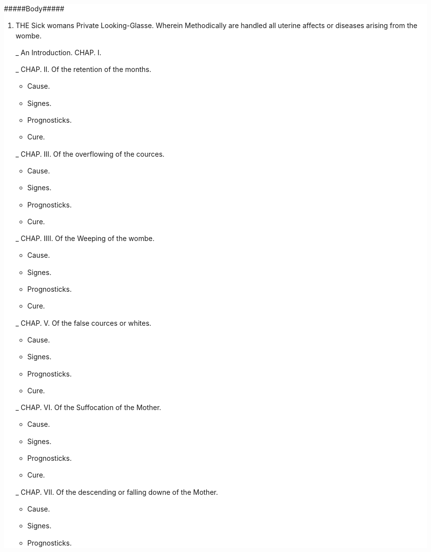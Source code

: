 #####Body#####

1. THE Sick womans Private Looking-Glasse. Wherein Methodically are handled all uterine affects or diseases arising from the wombe.

    _ An Introduction. CHAP. I.

    _ CHAP. II. Of the retention of the months.

      * Cause.

      * Signes.

      * Prognosticks.

      * Cure.

    _ CHAP. III. Of the overflowing of the cources.

      * Cause.

      * Signes.

      * Prognosticks.

      * Cure.

    _ CHAP. IIII. Of the Weeping of the wombe.

      * Cause.

      * Signes.

      * Prognosticks.

      * Cure.

    _ CHAP. V. Of the false cources or whites.

      * Cause.

      * Signes.

      * Prognosticks.

      * Cure.

    _ CHAP. VI. Of the Suffocation of the Mother.

      * Cause.

      * Signes.

      * Prognosticks.

      * Cure.

    _ CHAP. VII. Of the descending or falling downe of the Mother.

      * Cause.

      * Signes.

      * Prognosticks.
